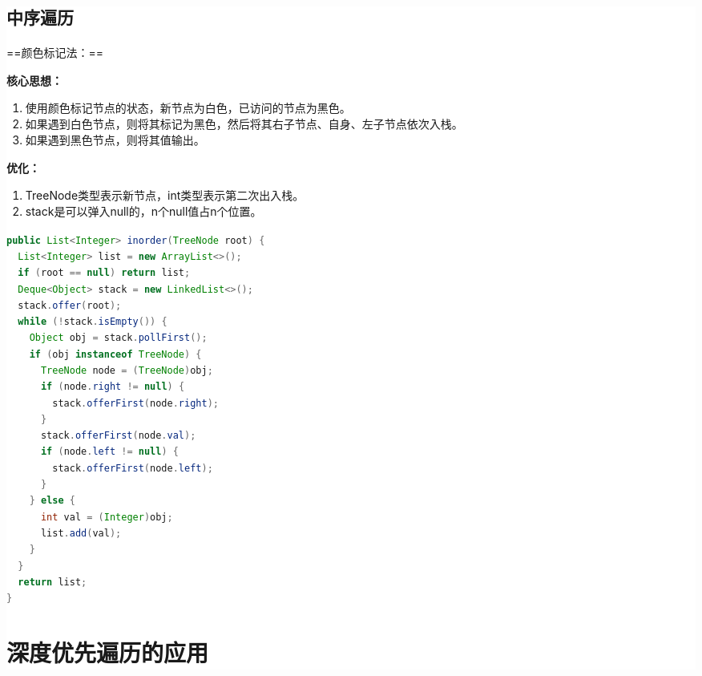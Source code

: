 ## 中序遍历

==颜色标记法：==

**核心思想：**

1. 使用颜色标记节点的状态，新节点为白色，已访问的节点为黑色。
2. 如果遇到白色节点，则将其标记为黑色，然后将其右子节点、自身、左子节点依次入栈。
3. 如果遇到黑色节点，则将其值输出。

**优化：**

1. TreeNode类型表示新节点，int类型表示第二次出入栈。
2. stack是可以弹入null的，n个null值占n个位置。

```java
public List<Integer> inorder(TreeNode root) {
  List<Integer> list = new ArrayList<>();
  if (root == null) return list;
  Deque<Object> stack = new LinkedList<>();
  stack.offer(root);
  while (!stack.isEmpty()) {
    Object obj = stack.pollFirst();
    if (obj instanceof TreeNode) {
      TreeNode node = (TreeNode)obj;
      if (node.right != null) {
        stack.offerFirst(node.right);
      }
      stack.offerFirst(node.val);
      if (node.left != null) {
        stack.offerFirst(node.left);
      }
    } else {
      int val = (Integer)obj;
      list.add(val);
    }
  }
  return list;
}
```

# 深度优先遍历的应用

